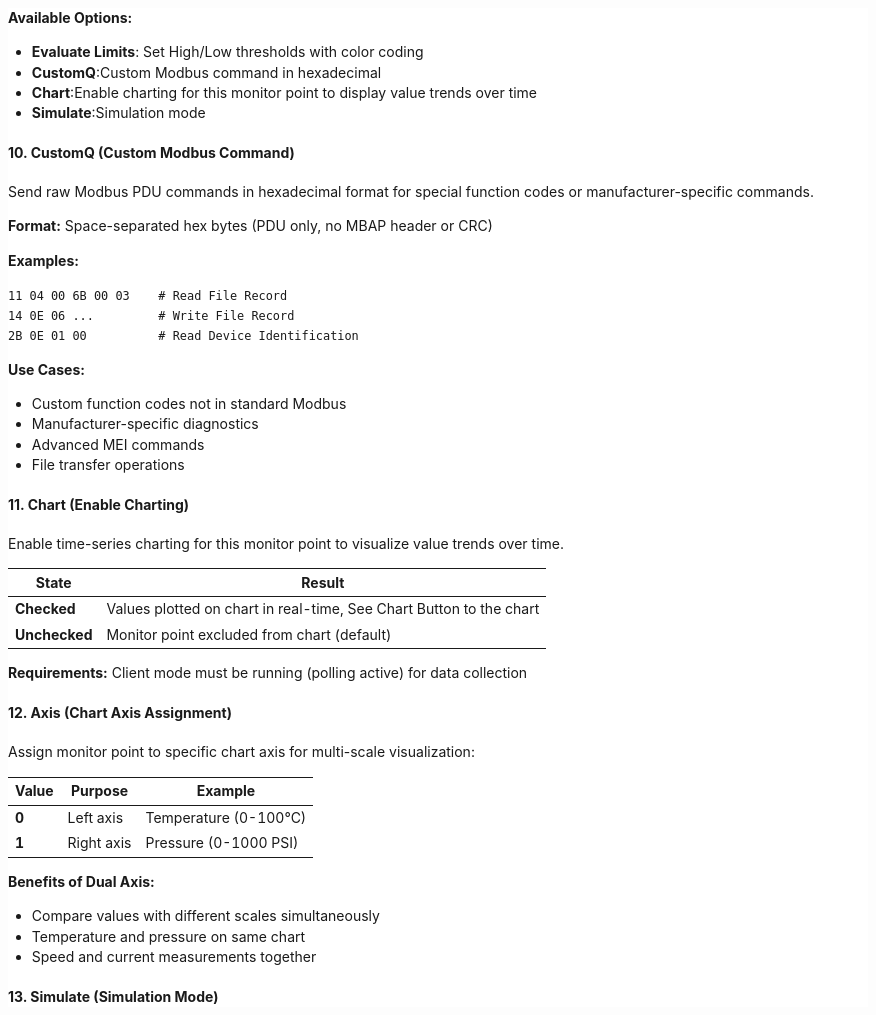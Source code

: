 **Available Options:**

- **Evaluate Limits**: Set High/Low thresholds with color coding
- **CustomQ**:Custom Modbus command in hexadecimal
- **Chart**:Enable charting for this monitor point to display value trends over time
- **Simulate**:Simulation mode

#### 10. CustomQ (Custom Modbus Command)

Send raw Modbus PDU commands in hexadecimal format for special function codes or manufacturer-specific commands.

**Format:** Space-separated hex bytes (PDU only, no MBAP header or CRC)

**Examples:**
```
11 04 00 6B 00 03    # Read File Record
14 0E 06 ...         # Write File Record
2B 0E 01 00          # Read Device Identification
```

**Use Cases:**

- Custom function codes not in standard Modbus
- Manufacturer-specific diagnostics
- Advanced MEI commands
- File transfer operations

#### 11. Chart (Enable Charting)

Enable time-series charting for this monitor point to visualize value trends over time.

| State | Result |
|-------|--------|
| **Checked** | Values plotted on chart in real-time, See Chart Button to the chart |
| **Unchecked** | Monitor point excluded from chart (default)|

**Requirements:** Client mode must be running (polling active) for data collection

#### 12. Axis (Chart Axis Assignment)

Assign monitor point to specific chart axis for multi-scale visualization:

| Value | Purpose | Example |
|-------|---------|---------|
| **0** | Left axis | Temperature (0-100°C) |
| **1** | Right axis | Pressure (0-1000 PSI) |

**Benefits of Dual Axis:**

- Compare values with different scales simultaneously
- Temperature and pressure on same chart
- Speed and current measurements together

#### 13. Simulate (Simulation Mode)
